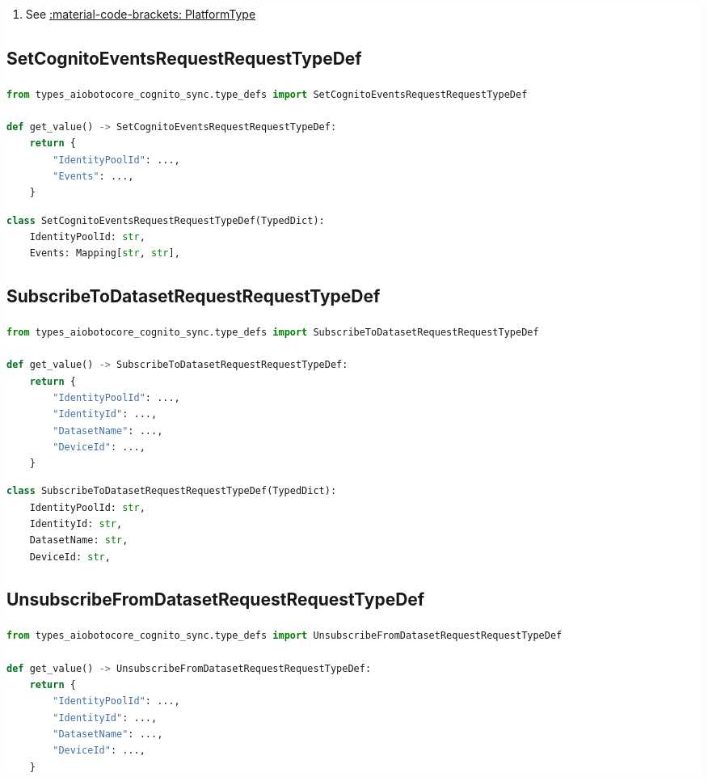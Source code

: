 1. See [:material-code-brackets: PlatformType](./literals.md#platformtype) 
## SetCognitoEventsRequestRequestTypeDef

```python title="Usage Example"
from types_aiobotocore_cognito_sync.type_defs import SetCognitoEventsRequestRequestTypeDef

def get_value() -> SetCognitoEventsRequestRequestTypeDef:
    return {
        "IdentityPoolId": ...,
        "Events": ...,
    }
```

```python title="Definition"
class SetCognitoEventsRequestRequestTypeDef(TypedDict):
    IdentityPoolId: str,
    Events: Mapping[str, str],
```

## SubscribeToDatasetRequestRequestTypeDef

```python title="Usage Example"
from types_aiobotocore_cognito_sync.type_defs import SubscribeToDatasetRequestRequestTypeDef

def get_value() -> SubscribeToDatasetRequestRequestTypeDef:
    return {
        "IdentityPoolId": ...,
        "IdentityId": ...,
        "DatasetName": ...,
        "DeviceId": ...,
    }
```

```python title="Definition"
class SubscribeToDatasetRequestRequestTypeDef(TypedDict):
    IdentityPoolId: str,
    IdentityId: str,
    DatasetName: str,
    DeviceId: str,
```

## UnsubscribeFromDatasetRequestRequestTypeDef

```python title="Usage Example"
from types_aiobotocore_cognito_sync.type_defs import UnsubscribeFromDatasetRequestRequestTypeDef

def get_value() -> UnsubscribeFromDatasetRequestRequestTypeDef:
    return {
        "IdentityPoolId": ...,
        "IdentityId": ...,
        "DatasetName": ...,
        "DeviceId": ...,
    }
```
